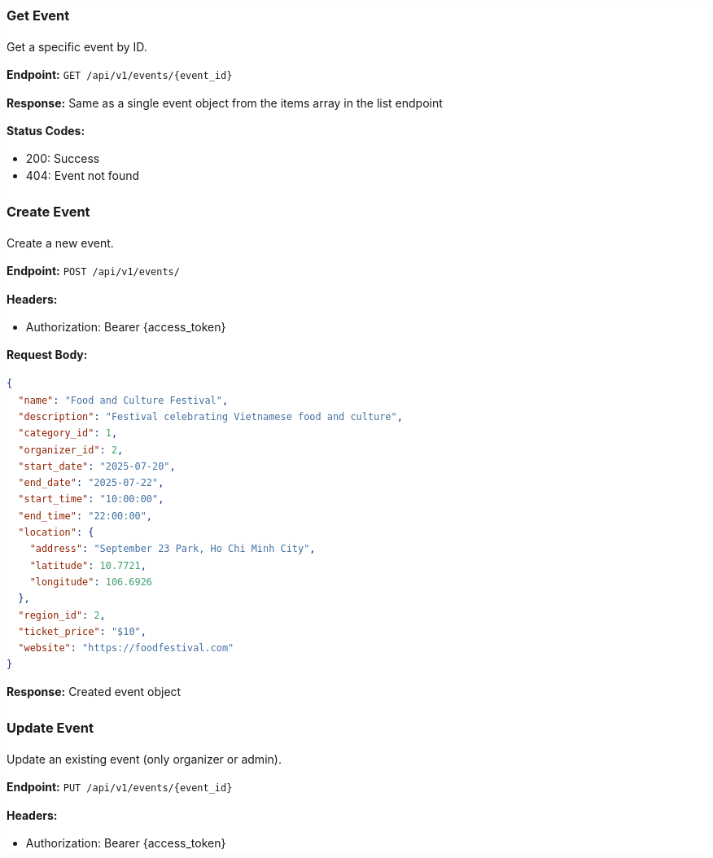 ### Get Event

Get a specific event by ID.

**Endpoint:** `GET /api/v1/events/{event_id}`

**Response:** Same as a single event object from the items array in the list endpoint

**Status Codes:**

- 200: Success
- 404: Event not found

### Create Event

Create a new event.

**Endpoint:** `POST /api/v1/events/`

**Headers:**

- Authorization: Bearer {access_token}

**Request Body:**

```json
{
  "name": "Food and Culture Festival",
  "description": "Festival celebrating Vietnamese food and culture",
  "category_id": 1,
  "organizer_id": 2,
  "start_date": "2025-07-20",
  "end_date": "2025-07-22",
  "start_time": "10:00:00",
  "end_time": "22:00:00",
  "location": {
    "address": "September 23 Park, Ho Chi Minh City",
    "latitude": 10.7721,
    "longitude": 106.6926
  },
  "region_id": 2,
  "ticket_price": "$10",
  "website": "https://foodfestival.com"
}
```

**Response:** Created event object

### Update Event

Update an existing event (only organizer or admin).

**Endpoint:** `PUT /api/v1/events/{event_id}`

**Headers:**

- Authorization: Bearer {access_token}
